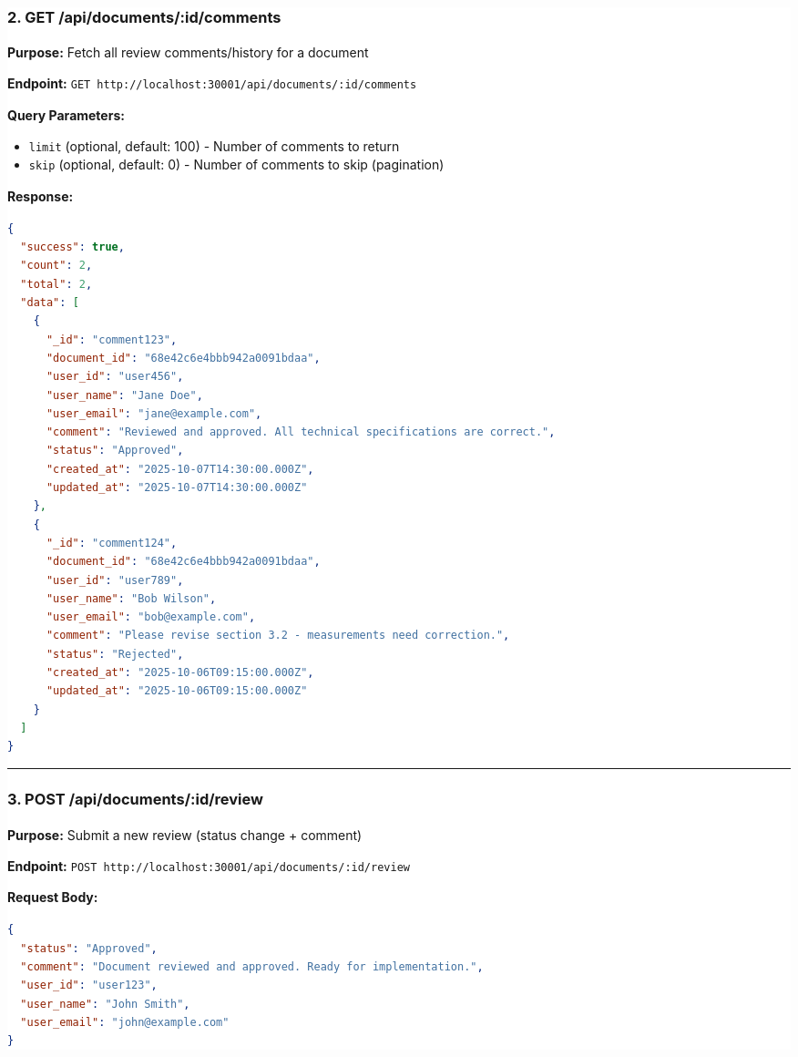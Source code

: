 
### 2. GET /api/documents/:id/comments
**Purpose:** Fetch all review comments/history for a document

**Endpoint:** `GET http://localhost:30001/api/documents/:id/comments`

**Query Parameters:**
- `limit` (optional, default: 100) - Number of comments to return
- `skip` (optional, default: 0) - Number of comments to skip (pagination)

**Response:**
```json
{
  "success": true,
  "count": 2,
  "total": 2,
  "data": [
    {
      "_id": "comment123",
      "document_id": "68e42c6e4bbb942a0091bdaa",
      "user_id": "user456",
      "user_name": "Jane Doe",
      "user_email": "jane@example.com",
      "comment": "Reviewed and approved. All technical specifications are correct.",
      "status": "Approved",
      "created_at": "2025-10-07T14:30:00.000Z",
      "updated_at": "2025-10-07T14:30:00.000Z"
    },
    {
      "_id": "comment124",
      "document_id": "68e42c6e4bbb942a0091bdaa",
      "user_id": "user789",
      "user_name": "Bob Wilson",
      "user_email": "bob@example.com",
      "comment": "Please revise section 3.2 - measurements need correction.",
      "status": "Rejected",
      "created_at": "2025-10-06T09:15:00.000Z",
      "updated_at": "2025-10-06T09:15:00.000Z"
    }
  ]
}
```

---

### 3. POST /api/documents/:id/review
**Purpose:** Submit a new review (status change + comment)

**Endpoint:** `POST http://localhost:30001/api/documents/:id/review`

**Request Body:**
```json
{
  "status": "Approved",
  "comment": "Document reviewed and approved. Ready for implementation.",
  "user_id": "user123",
  "user_name": "John Smith",
  "user_email": "john@example.com"
}
```
